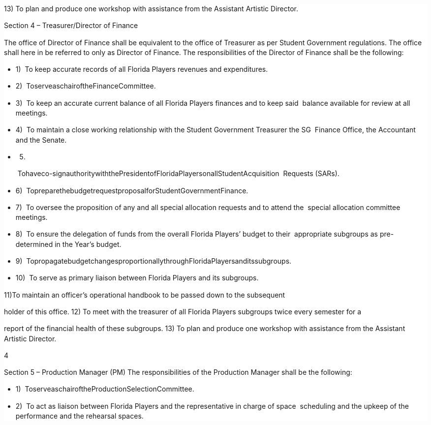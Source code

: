 13\) To plan and produce one workshop with assistance from the Assistant
Artistic Director.

Section 4 – Treasurer/Director of Finance 

The office of Director of Finance shall be equivalent to the office of
Treasurer as per Student Government regulations. The office shall here
in be referred to only as Director of Finance. The responsibilities of
the Director of Finance shall be the following:

-   1\)  To keep accurate records of all Florida Players revenues
    and expenditures.

-   2\)  ToserveaschairoftheFinanceCommittee.

-   3\)  To keep an accurate current balance of all Florida Players finances
    and to keep said  balance available for review at all meetings.

-   4\)  To maintain a close working relationship with the Student Government
    Treasurer the SG  Finance Office, the Accountant and the Senate.

-   5)
     Tohaveco-signauthoritywiththePresidentofFloridaPlayersonallStudentAcquisition
     Requests (SARs).

-   6\)  TopreparethebudgetrequestproposalforStudentGovernmentFinance.

-   7\)  To oversee the proposition of any and all special allocation
    requests and to attend the  special allocation committee meetings.

-   8\)  To ensure the delegation of funds from the overall Florida Players’
    budget to their  appropriate subgroups as pre-determined in the
    Year’s budget.

-   9\)  TopropagatebudgetchangesproportionallythroughFloridaPlayersanditssubgroups.

-   10\)  To serve as primary liaison between Florida Players and
    its subgroups.

11)To maintain an officer’s operational handbook to be passed down to
the subsequent

holder of this office. 12) To meet with the treasurer of all Florida
Players subgroups twice every semester for a

report of the financial health of these subgroups. 13) To plan and
produce one workshop with assistance from the Assistant Artistic
Director.

4

Section 5 – Production Manager (PM) The responsibilities of the
Production Manager shall be the following:

-   1\)  ToserveaschairoftheProductionSelectionCommittee.

-   2\)  To act as liaison between Florida Players and the representative in
    charge of space  scheduling and the upkeep of the performance and the
    rehearsal spaces.
